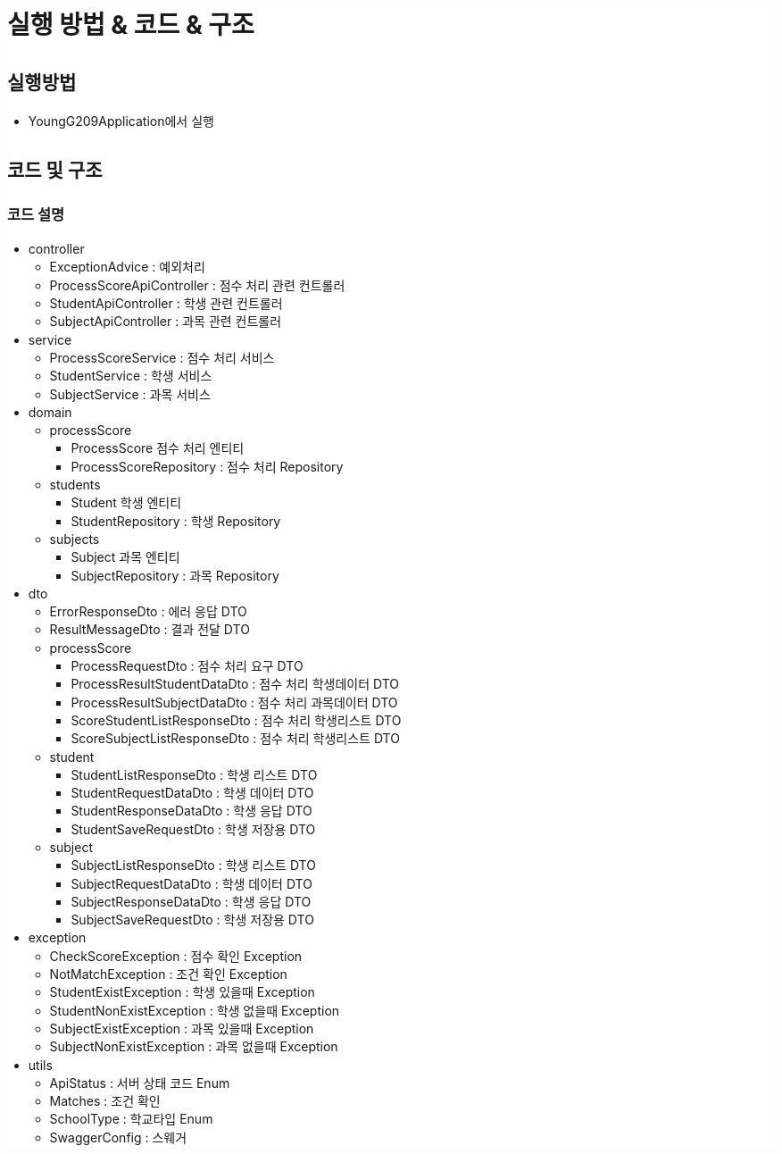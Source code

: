 # 실행 방법 & 코드 & 구조
## 실행방법
- YoungG209Application에서 실행

## 코드 및 구조
### 코드 설명
  - controller
    - ExceptionAdvice : 예외처리
    - ProcessScoreApiController : 점수 처리 관련 컨트롤러
    - StudentApiController : 학생 관련 컨트롤러
    - SubjectApiController : 과목 관련 컨트롤러
  - service
    - ProcessScoreService : 점수 처리 서비스
    - StudentService : 학생 서비스
    - SubjectService : 과목 서비스
  - domain
    - processScore
      - ProcessScore 점수 처리 엔티티
      - ProcessScoreRepository : 점수 처리 Repository
    - students
      - Student 학생 엔티티
      - StudentRepository : 학생 Repository
    - subjects
      - Subject 과목 엔티티
      - SubjectRepository : 과목 Repository
  - dto
    - ErrorResponseDto : 에러 응답 DTO
    - ResultMessageDto : 결과 전달 DTO
    - processScore
      - ProcessRequestDto : 점수 처리 요구 DTO
      - ProcessResultStudentDataDto : 점수 처리 학생데이터 DTO
      - ProcessResultSubjectDataDto : 점수 처리 과목데이터 DTO
      - ScoreStudentListResponseDto : 점수 처리 학생리스트 DTO
      - ScoreSubjectListResponseDto : 점수 처리 학생리스트 DTO
    - student
      - StudentListResponseDto : 학생 리스트 DTO 
      - StudentRequestDataDto : 학생 데이터 DTO 
      - StudentResponseDataDto : 학생 응답 DTO 
      - StudentSaveRequestDto : 학생 저장용 DTO 
    - subject
      - SubjectListResponseDto : 학생 리스트 DTO 
      - SubjectRequestDataDto : 학생 데이터 DTO 
      - SubjectResponseDataDto : 학생 응답 DTO 
      - SubjectSaveRequestDto : 학생 저장용 DTO 
  - exception
    - CheckScoreException : 점수 확인 Exception
    - NotMatchException : 조건 확인 Exception
    - StudentExistException : 학생 있을때 Exception
    - StudentNonExistException : 학생 없을때 Exception
    - SubjectExistException : 과목 있을때 Exception
    - SubjectNonExistException : 과목 없을때 Exception
  - utils
    - ApiStatus : 서버 상태 코드 Enum 
    - Matches : 조건 확인
    - SchoolType : 학교타입 Enum
    - SwaggerConfig : 스웨거
    